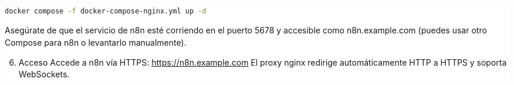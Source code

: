 ```bash
docker compose -f docker-compose-nginx.yml up -d
```

Asegúrate de que el servicio de n8n esté corriendo en el puerto 5678 y accesible como n8n.example.com (puedes usar otro Compose para n8n o levantarlo manualmente).

6. Acceso
Accede a n8n vía HTTPS: https://n8n.example.com
El proxy nginx redirige automáticamente HTTP a HTTPS y soporta WebSockets.